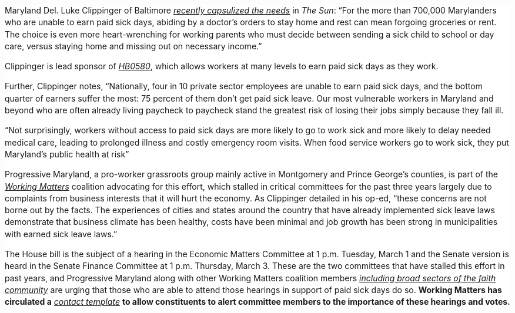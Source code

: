 Maryland Del. Luke Clippinger of Baltimore [*recently capsulized the
needs*](http://www.baltimoresun.com/news/opinion/oped/bs-ed-sick-leave-20160218-story.html)
in *The Sun*: “For the more than 700,000 Marylanders who are unable to
earn paid sick days, abiding by a doctor’s orders to stay home and rest
can mean forgoing groceries or rent. The choice is even more
heart-wrenching for working parents who must decide between sending a
sick child to school or day care, versus staying home and missing out on
necessary income.”

Clippinger is lead sponsor of
[*HB0580*](http://mgaleg.maryland.gov/webmga/frmMain.aspx?pid=billpage&tab=subject3&id=hb0580&stab=01&ys=2016RS),
which allows workers at many levels to earn paid sick days as they work.

Further, Clippinger notes, “Nationally, four in 10 private sector
employees are unable to earn paid sick days, and the bottom quarter of
earners suffer the most: 75 percent of them don’t get paid sick leave.
Our most vulnerable workers in Maryland and beyond who are often already
living paycheck to paycheck stand the greatest risk of losing their jobs
simply because they fall ill.

“Not surprisingly, workers without access to paid sick days are more
likely to go to work sick and more likely to delay needed medical care,
leading to prolonged illness and costly emergency room visits. When food
service workers go to work sick, they put Maryland’s public health at
risk”

Progressive Maryland, a pro-worker grassroots group mainly active in
Montgomery and Prince George’s counties, is part of the [*Working
Matters*](https://mdpaidsickdays.wordpress.com/) coalition advocating
for this effort, which stalled in critical committees for the past three
years largely due to complaints from business interests that it will
hurt the economy. As Clippinger detailed in his op-ed, “these concerns
are not borne out by the facts. The experiences of cities and states
around the country that have already implemented sick leave laws
demonstrate that business climate has been healthy, costs have been
minimal and job growth has been strong in municipalities with earned
sick leave laws.”

The House bill is the subject of a hearing in the Economic Matters
Committee at 1 p.m. Tuesday, March 1 and the Senate version is heard in
the Senate Finance Committee at 1 p.m. Thursday, March 3. These are the
two committees that have stalled this effort in past years, and
Progressive Maryland along with other Working Matters coalition members
[*including broad sectors of the faith
community*](https://mdpaidsickdays.wordpress.com/2016/01/12/md-faith-leaders-issue-call-to-action-on-paid-sick-leave/)
are urging that those who are able to attend those hearings in support
of paid sick days do so. **Working Matters has circulated a** [*contact
template*](https://actionnetwork.org/letters/action-alert-urge-lawmakers-to-vote-favorably-on-earned-sick-days?can_id=65a2487e5dd4cbb61591a2fe882293d3&source=email-action-alert-urge-lawmakers-to-vote-favorably-on-earned-sick-days&email_referrer=action-alert-urge-lawmakers-to-vote-favorably-on-earned-sick-days&email_subject=action-alert-urge-lawmakers-to-vote-favorably-on-earned-sick-days&link_id=3)
**to allow constituents to alert committee members to the importance of
these hearings and votes.**
